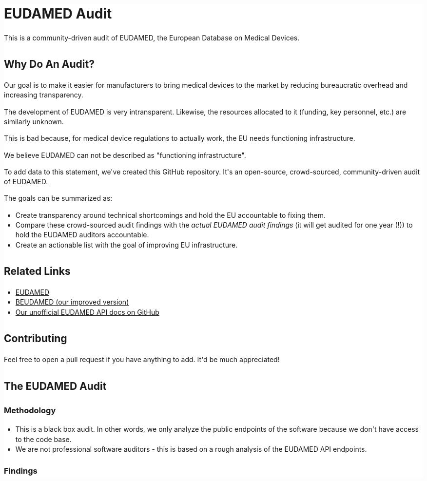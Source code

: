 # EUDAMED Audit

This is a community-driven audit of EUDAMED, the European Database on Medical Devices.

## Why Do An Audit?

Our goal is to make it easier for manufacturers to bring medical devices to the market by reducing
bureaucratic overhead and increasing transparency.

The development of EUDAMED is very intransparent. Likewise, the resources allocated to it (funding, key
personnel, etc.) are similarly unknown.

This is bad because, for medical device regulations to actually work, the EU needs functioning infrastructure.

We believe EUDAMED can not be described as "functioning infrastructure".

To add data to this statement, we've created this GitHub repository. It's an open-source, crowd-sourced,
community-driven audit of EUDAMED.

The goals can be summarized as:

* Create transparency around technical shortcomings and hold the EU accountable to fixing them.
* Compare these crowd-sourced audit findings with the *actual EUDAMED audit findings* (it will get audited for
  one year (!)) to hold the EUDAMED auditors accountable.
* Create an actionable list with the goal of improving EU infrastructure.

## Related Links

* [EUDAMED](https://ec.europa.eu/tools/eudamed/#/screen/home)
* [BEUDAMED (our improved version)](https://openregulatory.com/beudamed-better-eudamed/)
* [Our unofficial EUDAMED API docs on GitHub](https://github.com/openregulatory/eudamed-api)

## Contributing

Feel free to open a pull request if you have anything to add. It'd be much appreciated!

## The EUDAMED Audit

### Methodology

* This is a black box audit. In other words, we only analyze the public endpoints of the software because we
  don't have access to the code base.
* We are not professional software auditors - this is based on a rough analysis of the EUDAMED API endpoints.

### Findings
